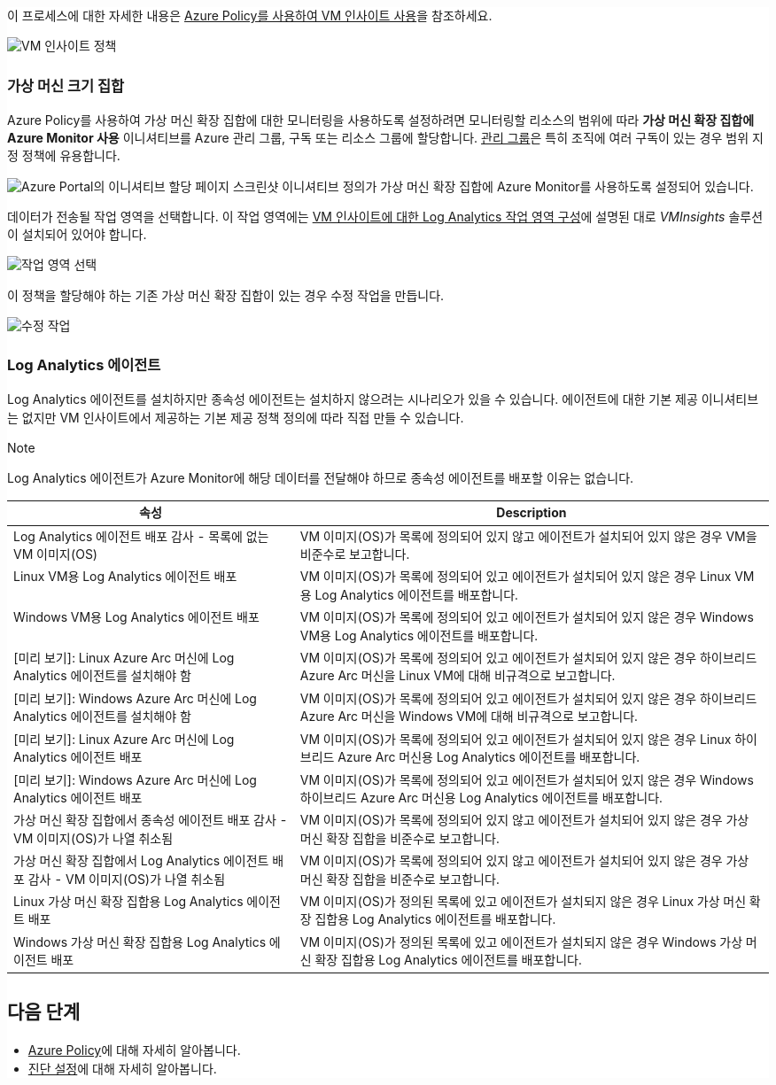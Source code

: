 이 프로세스에 대한 자세한 내용은 [Azure Policy를 사용하여 VM 인사이트 사용](./vm/vminsights-enable-policy.md)을 참조하세요.

![VM 인사이트 정책](media/deploy-scale/vminsights-policy.png)

### <a name="virtual-machine-scale-sets"></a>가상 머신 크기 집합
Azure Policy를 사용하여 가상 머신 확장 집합에 대한 모니터링을 사용하도록 설정하려면 모니터링할 리소스의 범위에 따라 **가상 머신 확장 집합에 Azure Monitor 사용** 이니셔티브를 Azure 관리 그룹, 구독 또는 리소스 그룹에 할당합니다. [관리 그룹](../governance/management-groups/overview.md)은 특히 조직에 여러 구독이 있는 경우 범위 지정 정책에 유용합니다.

![Azure Portal의 이니셔티브 할당 페이지 스크린샷 이니셔티브 정의가 가상 머신 확장 집합에 Azure Monitor를 사용하도록 설정되어 있습니다.](media/deploy-scale/virtual-machine-scale-set-assign-initiative.png)

데이터가 전송될 작업 영역을 선택합니다. 이 작업 영역에는 [VM 인사이트에 대한 Log Analytics 작업 영역 구성](vm/vminsights-configure-workspace.md)에 설명된 대로 *VMInsights* 솔루션이 설치되어 있어야 합니다.

![작업 영역 선택](media/deploy-scale/virtual-machine-scale-set-workspace.png)

이 정책을 할당해야 하는 기존 가상 머신 확장 집합이 있는 경우 수정 작업을 만듭니다.

![수정 작업](media/deploy-scale/virtual-machine-scale-set-remediation.png)

### <a name="log-analytics-agent"></a>Log Analytics 에이전트
Log Analytics 에이전트를 설치하지만 종속성 에이전트는 설치하지 않으려는 시나리오가 있을 수 있습니다. 에이전트에 대한 기본 제공 이니셔티브는 없지만 VM 인사이트에서 제공하는 기본 제공 정책 정의에 따라 직접 만들 수 있습니다.

> [!NOTE]
> Log Analytics 에이전트가 Azure Monitor에 해당 데이터를 전달해야 하므로 종속성 에이전트를 배포할 이유는 없습니다.


|속성 |Description |
|-----|------------|
|Log Analytics 에이전트 배포 감사 - 목록에 없는 VM 이미지(OS) |VM 이미지(OS)가 목록에 정의되어 있지 않고 에이전트가 설치되어 있지 않은 경우 VM을 비준수로 보고합니다. |
|Linux VM용 Log Analytics 에이전트 배포 |VM 이미지(OS)가 목록에 정의되어 있고 에이전트가 설치되어 있지 않은 경우 Linux VM용 Log Analytics 에이전트를 배포합니다. |
|Windows VM용 Log Analytics 에이전트 배포 |VM 이미지(OS)가 목록에 정의되어 있고 에이전트가 설치되어 있지 않은 경우 Windows VM용 Log Analytics 에이전트를 배포합니다. |
| [미리 보기]: Linux Azure Arc 머신에 Log Analytics 에이전트를 설치해야 함 |VM 이미지(OS)가 목록에 정의되어 있고 에이전트가 설치되어 있지 않은 경우 하이브리드 Azure Arc 머신을 Linux VM에 대해 비규격으로 보고합니다. |
| [미리 보기]: Windows Azure Arc 머신에 Log Analytics 에이전트를 설치해야 함 |VM 이미지(OS)가 목록에 정의되어 있고 에이전트가 설치되어 있지 않은 경우 하이브리드 Azure Arc 머신을 Windows VM에 대해 비규격으로 보고합니다. |
| [미리 보기]: Linux Azure Arc 머신에 Log Analytics 에이전트 배포 |VM 이미지(OS)가 목록에 정의되어 있고 에이전트가 설치되어 있지 않은 경우 Linux 하이브리드 Azure Arc 머신용 Log Analytics 에이전트를 배포합니다. |
| [미리 보기]: Windows Azure Arc 머신에 Log Analytics 에이전트 배포 |VM 이미지(OS)가 목록에 정의되어 있고 에이전트가 설치되어 있지 않은 경우 Windows 하이브리드 Azure Arc 머신용 Log Analytics 에이전트를 배포합니다. |
|가상 머신 확장 집합에서 종속성 에이전트 배포 감사 - VM 이미지(OS)가 나열 취소됨 |VM 이미지(OS)가 목록에 정의되어 있지 않고 에이전트가 설치되어 있지 않은 경우 가상 머신 확장 집합을 비준수로 보고합니다. |
|가상 머신 확장 집합에서 Log Analytics 에이전트 배포 감사 - VM 이미지(OS)가 나열 취소됨 |VM 이미지(OS)가 목록에 정의되어 있지 않고 에이전트가 설치되어 있지 않은 경우 가상 머신 확장 집합을 비준수로 보고합니다. |
|Linux 가상 머신 확장 집합용 Log Analytics 에이전트 배포 |VM 이미지(OS)가 정의된 목록에 있고 에이전트가 설치되지 않은 경우 Linux 가상 머신 확장 집합용 Log Analytics 에이전트를 배포합니다. |
|Windows 가상 머신 확장 집합용 Log Analytics 에이전트 배포 |VM 이미지(OS)가 정의된 목록에 있고 에이전트가 설치되지 않은 경우 Windows 가상 머신 확장 집합용 Log Analytics 에이전트를 배포합니다. |


## <a name="next-steps"></a>다음 단계

- [Azure Policy](../governance/policy/overview.md)에 대해 자세히 알아봅니다.
- [진단 설정](essentials/diagnostic-settings.md)에 대해 자세히 알아봅니다.